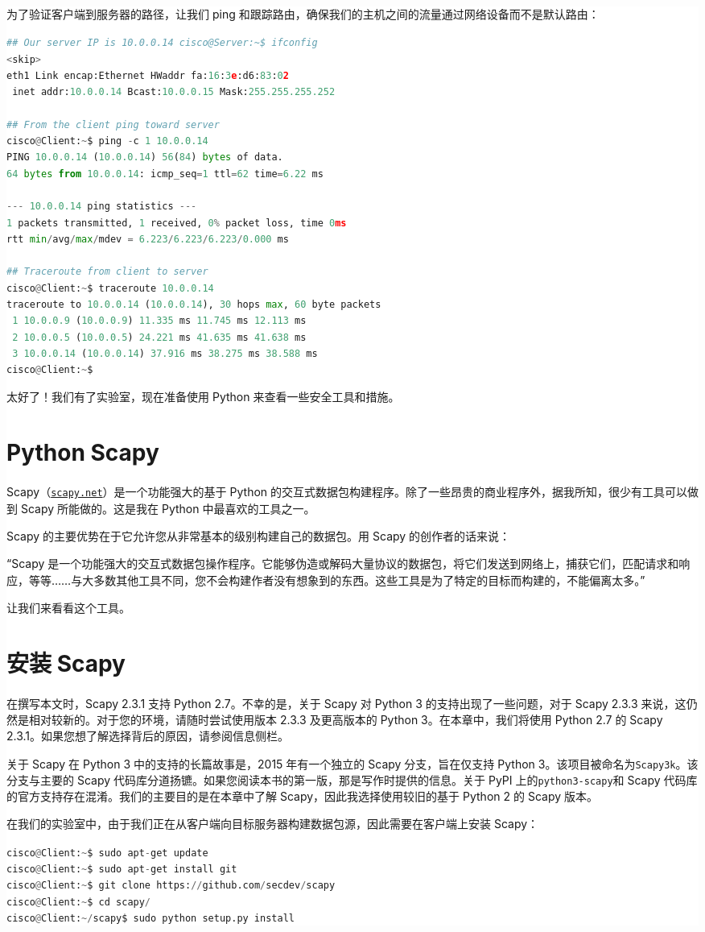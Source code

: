 为了验证客户端到服务器的路径，让我们 ping 和跟踪路由，确保我们的主机之间的流量通过网络设备而不是默认路由：

```py
## Our server IP is 10.0.0.14 cisco@Server:~$ ifconfig
<skip>
eth1 Link encap:Ethernet HWaddr fa:16:3e:d6:83:02
 inet addr:10.0.0.14 Bcast:10.0.0.15 Mask:255.255.255.252

## From the client ping toward server
cisco@Client:~$ ping -c 1 10.0.0.14
PING 10.0.0.14 (10.0.0.14) 56(84) bytes of data.
64 bytes from 10.0.0.14: icmp_seq=1 ttl=62 time=6.22 ms

--- 10.0.0.14 ping statistics ---
1 packets transmitted, 1 received, 0% packet loss, time 0ms
rtt min/avg/max/mdev = 6.223/6.223/6.223/0.000 ms

## Traceroute from client to server
cisco@Client:~$ traceroute 10.0.0.14
traceroute to 10.0.0.14 (10.0.0.14), 30 hops max, 60 byte packets
 1 10.0.0.9 (10.0.0.9) 11.335 ms 11.745 ms 12.113 ms
 2 10.0.0.5 (10.0.0.5) 24.221 ms 41.635 ms 41.638 ms
 3 10.0.0.14 (10.0.0.14) 37.916 ms 38.275 ms 38.588 ms
cisco@Client:~$
```

太好了！我们有了实验室，现在准备使用 Python 来查看一些安全工具和措施。

# Python Scapy

Scapy（[`scapy.net`](https://scapy.net/)）是一个功能强大的基于 Python 的交互式数据包构建程序。除了一些昂贵的商业程序外，据我所知，很少有工具可以做到 Scapy 所能做的。这是我在 Python 中最喜欢的工具之一。

Scapy 的主要优势在于它允许您从非常基本的级别构建自己的数据包。用 Scapy 的创作者的话来说：

“Scapy 是一个功能强大的交互式数据包操作程序。它能够伪造或解码大量协议的数据包，将它们发送到网络上，捕获它们，匹配请求和响应，等等……与大多数其他工具不同，您不会构建作者没有想象到的东西。这些工具是为了特定的目标而构建的，不能偏离太多。”

让我们来看看这个工具。

# 安装 Scapy

在撰写本文时，Scapy 2.3.1 支持 Python 2.7。不幸的是，关于 Scapy 对 Python 3 的支持出现了一些问题，对于 Scapy 2.3.3 来说，这仍然是相对较新的。对于您的环境，请随时尝试使用版本 2.3.3 及更高版本的 Python 3。在本章中，我们将使用 Python 2.7 的 Scapy 2.3.1。如果您想了解选择背后的原因，请参阅信息侧栏。

关于 Scapy 在 Python 3 中的支持的长篇故事是，2015 年有一个独立的 Scapy 分支，旨在仅支持 Python 3。该项目被命名为`Scapy3k`。该分支与主要的 Scapy 代码库分道扬镳。如果您阅读本书的第一版，那是写作时提供的信息。关于 PyPI 上的`python3-scapy`和 Scapy 代码库的官方支持存在混淆。我们的主要目的是在本章中了解 Scapy，因此我选择使用较旧的基于 Python 2 的 Scapy 版本。

在我们的实验室中，由于我们正在从客户端向目标服务器构建数据包源，因此需要在客户端上安装 Scapy：

```py
cisco@Client:~$ sudo apt-get update
cisco@Client:~$ sudo apt-get install git
cisco@Client:~$ git clone https://github.com/secdev/scapy
cisco@Client:~$ cd scapy/
cisco@Client:~/scapy$ sudo python setup.py install
```
